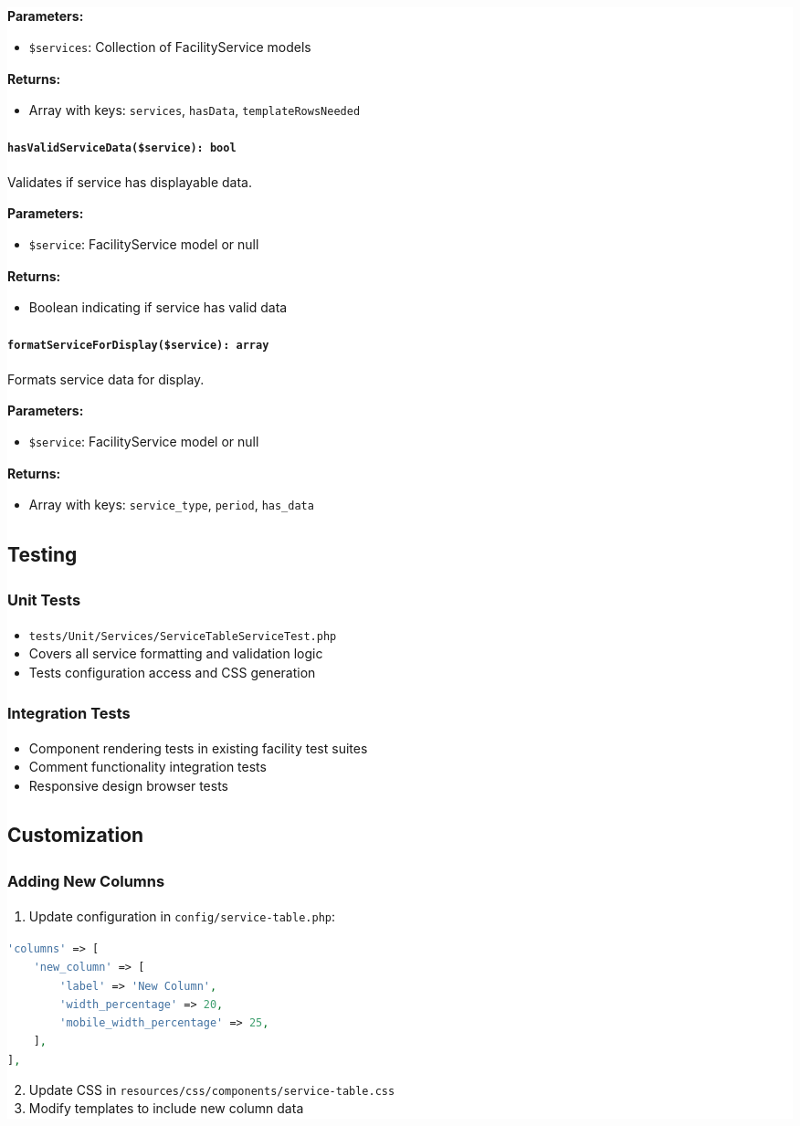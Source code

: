 **Parameters:**
- `$services`: Collection of FacilityService models

**Returns:**
- Array with keys: `services`, `hasData`, `templateRowsNeeded`

#### `hasValidServiceData($service): bool`
Validates if service has displayable data.

**Parameters:**
- `$service`: FacilityService model or null

**Returns:**
- Boolean indicating if service has valid data

#### `formatServiceForDisplay($service): array`
Formats service data for display.

**Parameters:**
- `$service`: FacilityService model or null

**Returns:**
- Array with keys: `service_type`, `period`, `has_data`

## Testing

### Unit Tests
- `tests/Unit/Services/ServiceTableServiceTest.php`
- Covers all service formatting and validation logic
- Tests configuration access and CSS generation

### Integration Tests
- Component rendering tests in existing facility test suites
- Comment functionality integration tests
- Responsive design browser tests

## Customization

### Adding New Columns

1. Update configuration in `config/service-table.php`:
```php
'columns' => [
    'new_column' => [
        'label' => 'New Column',
        'width_percentage' => 20,
        'mobile_width_percentage' => 25,
    ],
],
```

2. Update CSS in `resources/css/components/service-table.css`
3. Modify templates to include new column data
